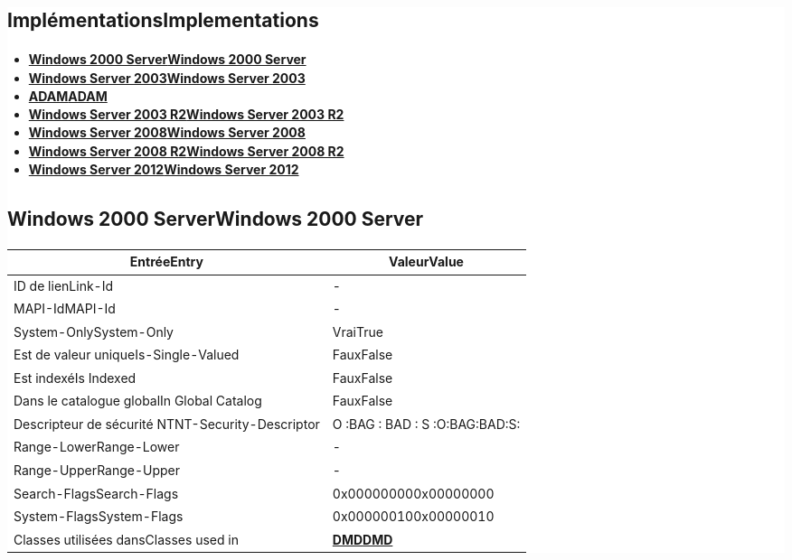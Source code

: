 

## <a name="implementations"></a><span data-ttu-id="3d741-125">Implémentations</span><span class="sxs-lookup"><span data-stu-id="3d741-125">Implementations</span></span>

-   [<span data-ttu-id="3d741-126">**Windows 2000 Server**</span><span class="sxs-lookup"><span data-stu-id="3d741-126">**Windows 2000 Server**</span></span>](#windows-2000-server)
-   [<span data-ttu-id="3d741-127">**Windows Server 2003**</span><span class="sxs-lookup"><span data-stu-id="3d741-127">**Windows Server 2003**</span></span>](#windows-server-2003)
-   [<span data-ttu-id="3d741-128">**ADAM**</span><span class="sxs-lookup"><span data-stu-id="3d741-128">**ADAM**</span></span>](#adam)
-   [<span data-ttu-id="3d741-129">**Windows Server 2003 R2**</span><span class="sxs-lookup"><span data-stu-id="3d741-129">**Windows Server 2003 R2**</span></span>](#windows-server-2003-r2)
-   [<span data-ttu-id="3d741-130">**Windows Server 2008**</span><span class="sxs-lookup"><span data-stu-id="3d741-130">**Windows Server 2008**</span></span>](#windows-server-2008)
-   [<span data-ttu-id="3d741-131">**Windows Server 2008 R2**</span><span class="sxs-lookup"><span data-stu-id="3d741-131">**Windows Server 2008 R2**</span></span>](#windows-server-2008-r2)
-   [<span data-ttu-id="3d741-132">**Windows Server 2012**</span><span class="sxs-lookup"><span data-stu-id="3d741-132">**Windows Server 2012**</span></span>](#windows-server-2012)

## <a name="windows-2000-server"></a><span data-ttu-id="3d741-133">Windows 2000 Server</span><span class="sxs-lookup"><span data-stu-id="3d741-133">Windows 2000 Server</span></span>



| <span data-ttu-id="3d741-134">Entrée</span><span class="sxs-lookup"><span data-stu-id="3d741-134">Entry</span></span> | <span data-ttu-id="3d741-135">Valeur</span><span class="sxs-lookup"><span data-stu-id="3d741-135">Value</span></span> |
|------------------------|---------------------------------|
| <span data-ttu-id="3d741-136">ID de lien</span><span class="sxs-lookup"><span data-stu-id="3d741-136">Link-Id</span></span>                | \-                              |
| <span data-ttu-id="3d741-137">MAPI-Id</span><span class="sxs-lookup"><span data-stu-id="3d741-137">MAPI-Id</span></span>                | \-                              |
| <span data-ttu-id="3d741-138">System-Only</span><span class="sxs-lookup"><span data-stu-id="3d741-138">System-Only</span></span>            | <span data-ttu-id="3d741-139">Vrai</span><span class="sxs-lookup"><span data-stu-id="3d741-139">True</span></span>                            |
| <span data-ttu-id="3d741-140">Est de valeur unique</span><span class="sxs-lookup"><span data-stu-id="3d741-140">Is-Single-Valued</span></span>       | <span data-ttu-id="3d741-141">Faux</span><span class="sxs-lookup"><span data-stu-id="3d741-141">False</span></span>                           |
| <span data-ttu-id="3d741-142">Est indexé</span><span class="sxs-lookup"><span data-stu-id="3d741-142">Is Indexed</span></span>             | <span data-ttu-id="3d741-143">Faux</span><span class="sxs-lookup"><span data-stu-id="3d741-143">False</span></span>                           |
| <span data-ttu-id="3d741-144">Dans le catalogue global</span><span class="sxs-lookup"><span data-stu-id="3d741-144">In Global Catalog</span></span>      | <span data-ttu-id="3d741-145">Faux</span><span class="sxs-lookup"><span data-stu-id="3d741-145">False</span></span>                           |
| <span data-ttu-id="3d741-146">Descripteur de sécurité NT</span><span class="sxs-lookup"><span data-stu-id="3d741-146">NT-Security-Descriptor</span></span> | <span data-ttu-id="3d741-147">O :BAG : BAD : S :</span><span class="sxs-lookup"><span data-stu-id="3d741-147">O:BAG:BAD:S:</span></span>                    |
| <span data-ttu-id="3d741-148">Range-Lower</span><span class="sxs-lookup"><span data-stu-id="3d741-148">Range-Lower</span></span>            | \-                              |
| <span data-ttu-id="3d741-149">Range-Upper</span><span class="sxs-lookup"><span data-stu-id="3d741-149">Range-Upper</span></span>            | \-                              |
| <span data-ttu-id="3d741-150">Search-Flags</span><span class="sxs-lookup"><span data-stu-id="3d741-150">Search-Flags</span></span>           | <span data-ttu-id="3d741-151">0x00000000</span><span class="sxs-lookup"><span data-stu-id="3d741-151">0x00000000</span></span>                      |
| <span data-ttu-id="3d741-152">System-Flags</span><span class="sxs-lookup"><span data-stu-id="3d741-152">System-Flags</span></span>           | <span data-ttu-id="3d741-153">0x00000010</span><span class="sxs-lookup"><span data-stu-id="3d741-153">0x00000010</span></span>                      |
| <span data-ttu-id="3d741-154">Classes utilisées dans</span><span class="sxs-lookup"><span data-stu-id="3d741-154">Classes used in</span></span>        | [<span data-ttu-id="3d741-155">**DMD**</span><span class="sxs-lookup"><span data-stu-id="3d741-155">**DMD**</span></span>](c-dmd.md)<br/> |



